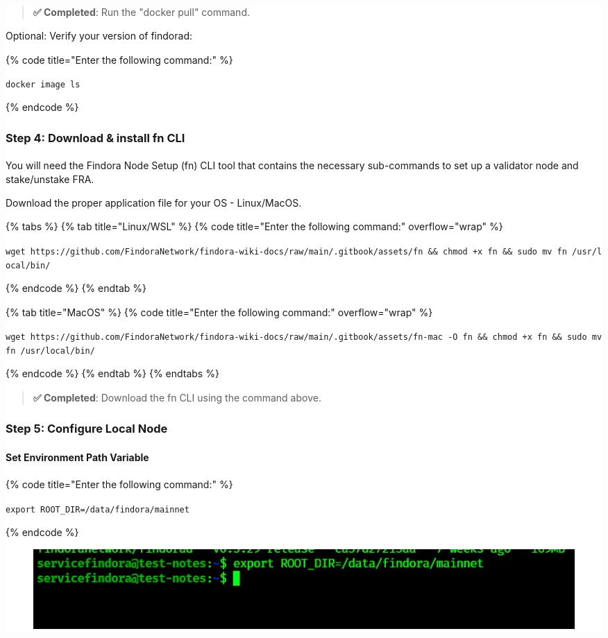 > **✅ Completed**: Run the "docker pull" command.

Optional: Verify your version of findorad:&#x20;

{% code title="Enter the following command:" %}
```
docker image ls
```
{% endcode %}

### Step 4: Download & install fn CLI[​](https://wiki.findora.org/docs/validators/manual-setup#step-2-setup-fn-cli) <a href="#user-content-step-2-setup-fn-cli" id="user-content-step-2-setup-fn-cli"></a>

You will need the Findora Node Setup (fn) CLI tool that contains the necessary sub-commands to set up a validator node and stake/unstake FRA.

Download the proper application file for your OS - Linux/MacOS.

{% tabs %}
{% tab title="Linux/WSL" %}
{% code title="Enter the following command:" overflow="wrap" %}
```
wget https://github.com/FindoraNetwork/findora-wiki-docs/raw/main/.gitbook/assets/fn && chmod +x fn && sudo mv fn /usr/local/bin/
```
{% endcode %}
{% endtab %}

{% tab title="MacOS" %}
{% code title="Enter the following command:" overflow="wrap" %}
```
wget https://github.com/FindoraNetwork/findora-wiki-docs/raw/main/.gitbook/assets/fn-mac -O fn && chmod +x fn && sudo mv fn /usr/local/bin/
```
{% endcode %}
{% endtab %}
{% endtabs %}

> **✅ Completed**: Download the fn CLI using the command above.

### Step 5: Configure Local Node[​](https://docs.findora.org/docs/validators/manual-setup#step-3-configure-local-node) <a href="#step-3-configure-local-node" id="step-3-configure-local-node"></a>

#### Set Environment Path Variable

{% code title="Enter the following command:" %}
```
export ROOT_DIR=/data/findora/mainnet
```
{% endcode %}

<figure><img src="../../.gitbook/assets/image (1) (1) (1).png" alt=""><figcaption></figcaption></figure>
